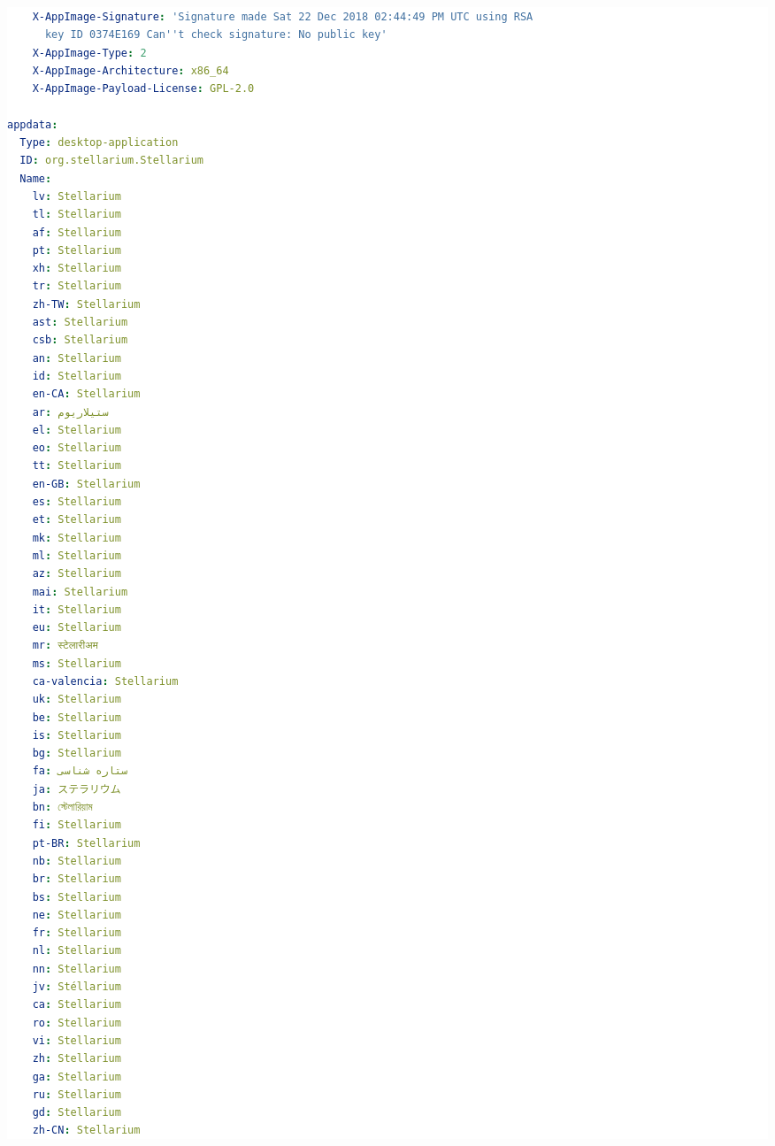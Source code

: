 ```yaml
    X-AppImage-Signature: 'Signature made Sat 22 Dec 2018 02:44:49 PM UTC using RSA
      key ID 0374E169 Can''t check signature: No public key'
    X-AppImage-Type: 2
    X-AppImage-Architecture: x86_64
    X-AppImage-Payload-License: GPL-2.0

appdata:
  Type: desktop-application
  ID: org.stellarium.Stellarium
  Name:
    lv: Stellarium
    tl: Stellarium
    af: Stellarium
    pt: Stellarium
    xh: Stellarium
    tr: Stellarium
    zh-TW: Stellarium
    ast: Stellarium
    csb: Stellarium
    an: Stellarium
    id: Stellarium
    en-CA: Stellarium
    ar: ستيلاريوم
    el: Stellarium
    eo: Stellarium
    tt: Stellarium
    en-GB: Stellarium
    es: Stellarium
    et: Stellarium
    mk: Stellarium
    ml: Stellarium
    az: Stellarium
    mai: Stellarium
    it: Stellarium
    eu: Stellarium
    mr: स्टेलारीअम
    ms: Stellarium
    ca-valencia: Stellarium
    uk: Stellarium
    be: Stellarium
    is: Stellarium
    bg: Stellarium
    fa: ستاره شناسی
    ja: ステラリウム
    bn: স্টেলারিয়াম
    fi: Stellarium
    pt-BR: Stellarium
    nb: Stellarium
    br: Stellarium
    bs: Stellarium
    ne: Stellarium
    fr: Stellarium
    nl: Stellarium
    nn: Stellarium
    jv: Stéllarium
    ca: Stellarium
    ro: Stellarium
    vi: Stellarium
    zh: Stellarium
    ga: Stellarium
    ru: Stellarium
    gd: Stellarium
    zh-CN: Stellarium
```